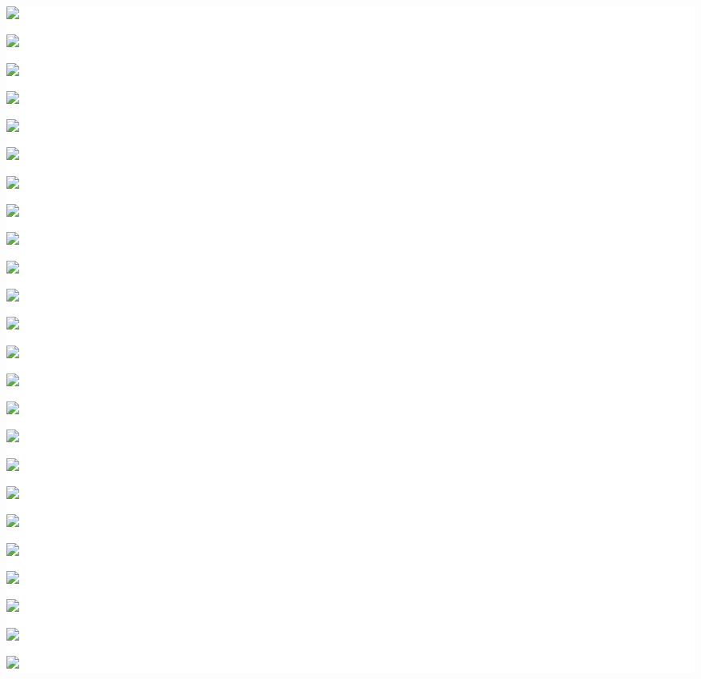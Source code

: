 ![](img/bd592aac10f5379b8064752bc22b9302_415.png)

![](img/bd592aac10f5379b8064752bc22b9302_416.png)

![](img/bd592aac10f5379b8064752bc22b9302_417.png)

![](img/bd592aac10f5379b8064752bc22b9302_418.png)

![](img/bd592aac10f5379b8064752bc22b9302_419.png)

![](img/bd592aac10f5379b8064752bc22b9302_420.png)

![](img/bd592aac10f5379b8064752bc22b9302_421.png)

![](img/bd592aac10f5379b8064752bc22b9302_422.png)

![](img/bd592aac10f5379b8064752bc22b9302_423.png)

![](img/bd592aac10f5379b8064752bc22b9302_424.png)

![](img/bd592aac10f5379b8064752bc22b9302_425.png)

![](img/bd592aac10f5379b8064752bc22b9302_426.png)

![](img/bd592aac10f5379b8064752bc22b9302_427.png)

![](img/bd592aac10f5379b8064752bc22b9302_428.png)

![](img/bd592aac10f5379b8064752bc22b9302_429.png)

![](img/bd592aac10f5379b8064752bc22b9302_430.png)

![](img/bd592aac10f5379b8064752bc22b9302_431.png)

![](img/bd592aac10f5379b8064752bc22b9302_432.png)

![](img/bd592aac10f5379b8064752bc22b9302_433.png)

![](img/bd592aac10f5379b8064752bc22b9302_434.png)

![](img/bd592aac10f5379b8064752bc22b9302_435.png)

![](img/bd592aac10f5379b8064752bc22b9302_436.png)

![](img/bd592aac10f5379b8064752bc22b9302_437.png)

![](img/bd592aac10f5379b8064752bc22b9302_438.png)
